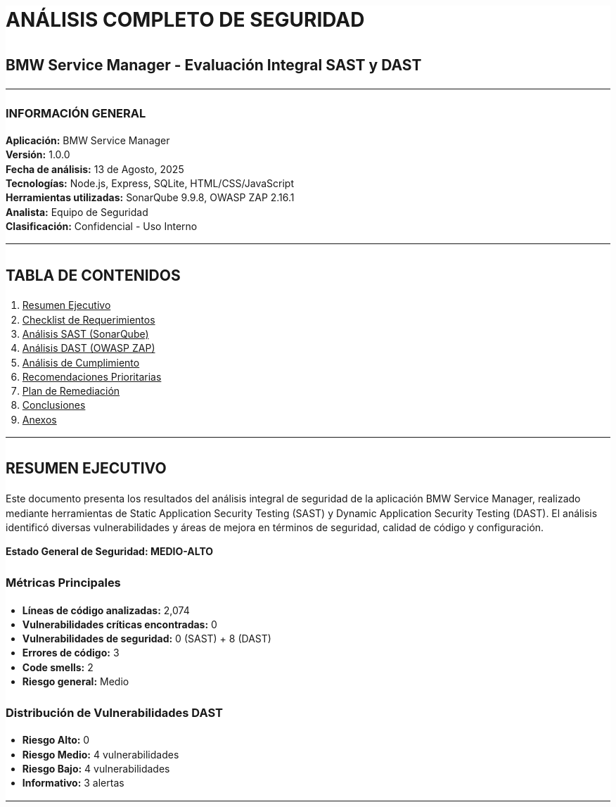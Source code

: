 # ANÁLISIS COMPLETO DE SEGURIDAD
## BMW Service Manager - Evaluación Integral SAST y DAST

---

### INFORMACIÓN GENERAL

**Aplicación:** BMW Service Manager  
**Versión:** 1.0.0  
**Fecha de análisis:** 13 de Agosto, 2025  
**Tecnologías:** Node.js, Express, SQLite, HTML/CSS/JavaScript  
**Herramientas utilizadas:** SonarQube 9.9.8, OWASP ZAP 2.16.1  
**Analista:** Equipo de Seguridad  
**Clasificación:** Confidencial - Uso Interno

---

## TABLA DE CONTENIDOS

1. [Resumen Ejecutivo](#resumen-ejecutivo)
2. [Checklist de Requerimientos](#checklist-de-requerimientos)
3. [Análisis SAST (SonarQube)](#análisis-sast-sonarqube)
4. [Análisis DAST (OWASP ZAP)](#análisis-dast-owasp-zap)
5. [Análisis de Cumplimiento](#análisis-de-cumplimiento)
6. [Recomendaciones Prioritarias](#recomendaciones-prioritarias)
7. [Plan de Remediación](#plan-de-remediación)
8. [Conclusiones](#conclusiones)
9. [Anexos](#anexos)

---

## RESUMEN EJECUTIVO

Este documento presenta los resultados del análisis integral de seguridad de la aplicación BMW Service Manager, realizado mediante herramientas de Static Application Security Testing (SAST) y Dynamic Application Security Testing (DAST). El análisis identificó diversas vulnerabilidades y áreas de mejora en términos de seguridad, calidad de código y configuración.

**Estado General de Seguridad: MEDIO-ALTO**

### Métricas Principales
- **Líneas de código analizadas:** 2,074
- **Vulnerabilidades críticas encontradas:** 0
- **Vulnerabilidades de seguridad:** 0 (SAST) + 8 (DAST)
- **Errores de código:** 3
- **Code smells:** 2
- **Riesgo general:** Medio

### Distribución de Vulnerabilidades DAST
- **Riesgo Alto:** 0
- **Riesgo Medio:** 4 vulnerabilidades
- **Riesgo Bajo:** 4 vulnerabilidades
- **Informativo:** 3 alertas

---